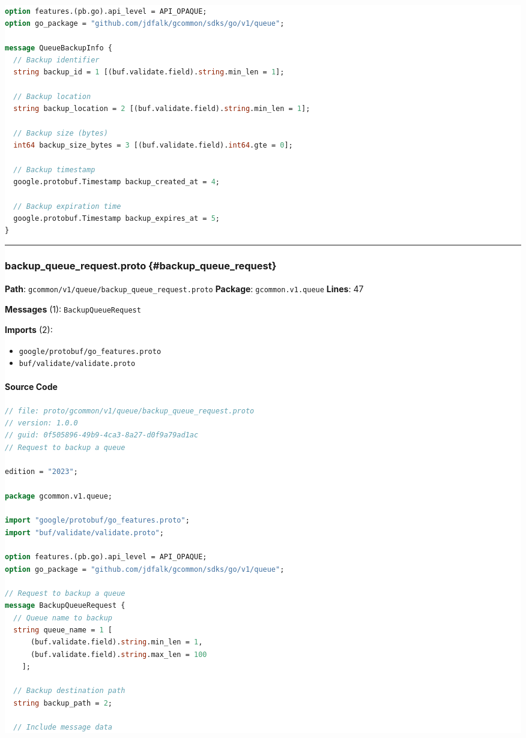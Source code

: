 ```protobuf
option features.(pb.go).api_level = API_OPAQUE;
option go_package = "github.com/jdfalk/gcommon/sdks/go/v1/queue";

message QueueBackupInfo {
  // Backup identifier
  string backup_id = 1 [(buf.validate.field).string.min_len = 1];

  // Backup location
  string backup_location = 2 [(buf.validate.field).string.min_len = 1];

  // Backup size (bytes)
  int64 backup_size_bytes = 3 [(buf.validate.field).int64.gte = 0];

  // Backup timestamp
  google.protobuf.Timestamp backup_created_at = 4;

  // Backup expiration time
  google.protobuf.Timestamp backup_expires_at = 5;
}
```

---

### backup_queue_request.proto {#backup_queue_request}

**Path**: `gcommon/v1/queue/backup_queue_request.proto` **Package**: `gcommon.v1.queue` **Lines**: 47

**Messages** (1): `BackupQueueRequest`

**Imports** (2):

- `google/protobuf/go_features.proto`
- `buf/validate/validate.proto`

#### Source Code

```protobuf
// file: proto/gcommon/v1/queue/backup_queue_request.proto
// version: 1.0.0
// guid: 0f505896-49b9-4ca3-8a27-d0f9a79ad1ac
// Request to backup a queue

edition = "2023";

package gcommon.v1.queue;

import "google/protobuf/go_features.proto";
import "buf/validate/validate.proto";

option features.(pb.go).api_level = API_OPAQUE;
option go_package = "github.com/jdfalk/gcommon/sdks/go/v1/queue";

// Request to backup a queue
message BackupQueueRequest {
  // Queue name to backup
  string queue_name = 1 [
      (buf.validate.field).string.min_len = 1,
      (buf.validate.field).string.max_len = 100
    ];

  // Backup destination path
  string backup_path = 2;

  // Include message data
```